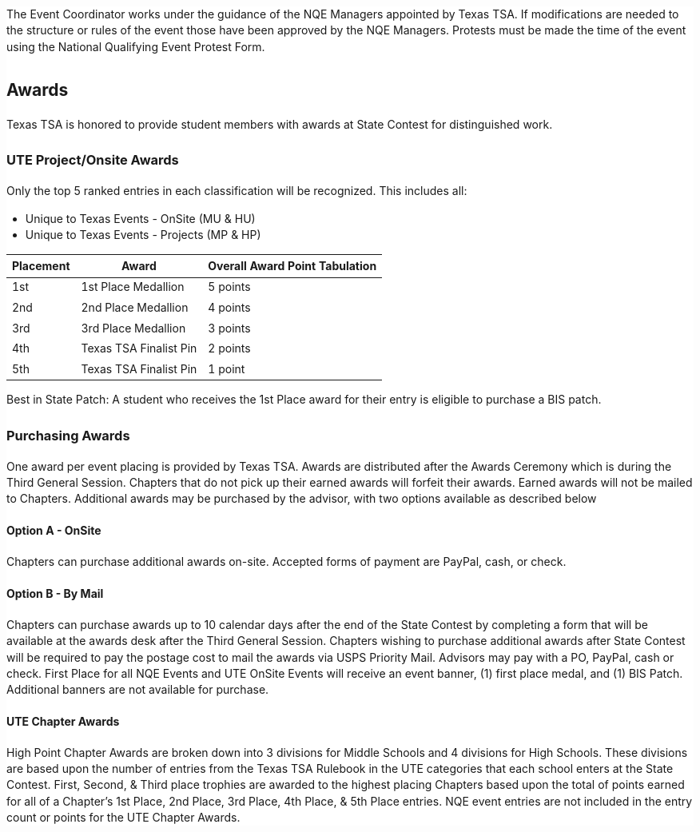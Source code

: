 The Event Coordinator works under the guidance of the NQE Managers appointed by Texas TSA. If modifications are needed to the structure or rules of the event those have been approved by the NQE Managers. Protests must be made the time of the event using the National Qualifying Event Protest Form.

## Awards

Texas TSA is honored to provide student members with awards at State Contest for distinguished work.

### UTE Project/Onsite Awards​

Only the top 5 ranked entries in each classification will be recognized. This includes all:

- Unique to Texas Events - OnSite (MU & HU)
- Unique to Texas Events - Projects (MP & HP)

| Placement | Award                  | Overall Award Point Tabulation |
| --------- | ---------------------- | ------------------------------ |
| 1st       | 1st Place Medallion    | 5 points                       |
| 2nd       | 2nd Place Medallion    | 4 points                       |
| 3rd       | 3rd Place Medallion    | 3 points                       |
| 4th       | Texas TSA Finalist Pin | 2 points                       |
| 5th       | Texas TSA Finalist Pin | 1 point                        |

Best in State Patch: A student who receives the 1st Place award for their entry is eligible to purchase a BIS patch.

### Purchasing Awards

One award per event placing is provided by Texas TSA. Awards are distributed after the Awards Ceremony which is during the Third General Session. Chapters that do not pick up their earned awards will forfeit their awards. Earned awards will not be mailed to Chapters. Additional awards may be purchased by the advisor, with two options available as described below

#### Option A - OnSite

Chapters can purchase additional awards on-site. Accepted forms of payment are PayPal, cash, or check.

#### Option B - By Mail

Chapters can purchase awards up to 10 calendar days after the end of the State Contest by completing a form that will be available at the awards desk after the Third General Session. Chapters wishing to purchase additional awards after State Contest will be required to pay the postage cost to mail the awards via USPS Priority Mail. Advisors may pay with a PO, PayPal, cash or check.
First Place for all NQE Events and UTE OnSite Events will receive an event banner, (1) first place medal, and (1) BIS Patch. Additional banners are not available for purchase.

#### UTE Chapter Awards​

High Point Chapter Awards are broken down into 3 divisions for Middle Schools and 4 divisions for High Schools. These divisions are based upon the number of entries from the Texas TSA Rulebook in the UTE categories that each school enters at the State Contest. First, Second, & Third place trophies are awarded to the highest placing Chapters based upon the total of points earned for all of a Chapter’s 1st Place, 2nd Place, 3rd Place, 4th Place, & 5th Place entries. NQE event entries are not included in the entry count or points for the UTE Chapter Awards.
